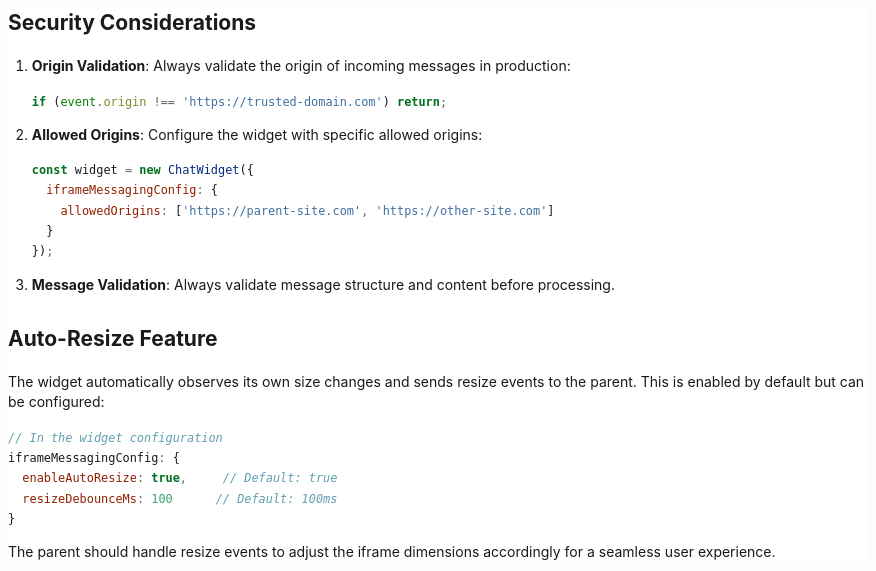 ```html
```

## Security Considerations

1. **Origin Validation**: Always validate the origin of incoming messages in production:
   ```javascript
   if (event.origin !== 'https://trusted-domain.com') return;
   ```

2. **Allowed Origins**: Configure the widget with specific allowed origins:
   ```javascript
   const widget = new ChatWidget({
     iframeMessagingConfig: {
       allowedOrigins: ['https://parent-site.com', 'https://other-site.com']
     }
   });
   ```

3. **Message Validation**: Always validate message structure and content before processing.

## Auto-Resize Feature

The widget automatically observes its own size changes and sends resize events to the parent. This is enabled by default but can be configured:

```javascript
// In the widget configuration
iframeMessagingConfig: {
  enableAutoResize: true,     // Default: true
  resizeDebounceMs: 100      // Default: 100ms
}
```

The parent should handle resize events to adjust the iframe dimensions accordingly for a seamless user experience.